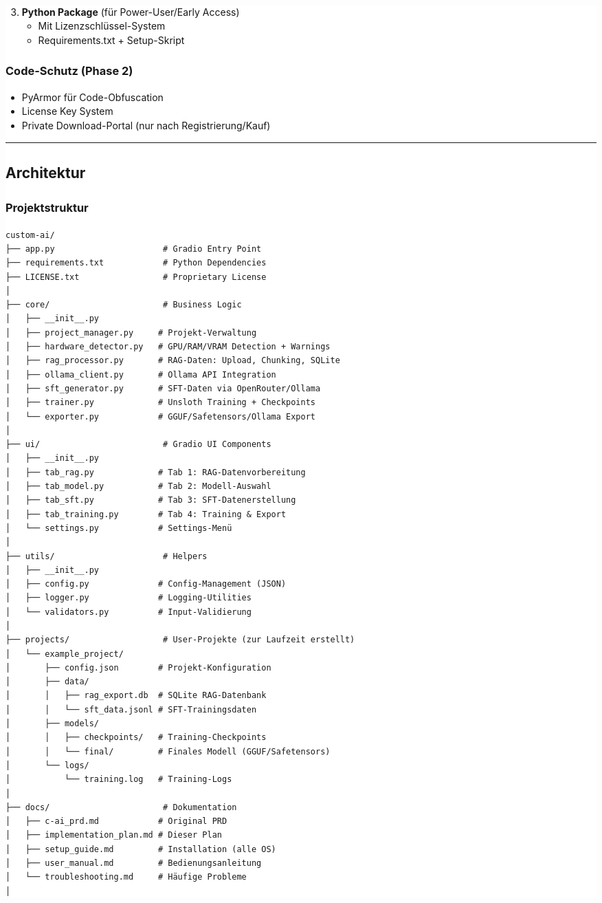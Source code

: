 3. **Python Package** (für Power-User/Early Access)
   - Mit Lizenzschlüssel-System
   - Requirements.txt + Setup-Skript

### Code-Schutz (Phase 2)
- PyArmor für Code-Obfuscation
- License Key System
- Private Download-Portal (nur nach Registrierung/Kauf)

---

## Architektur

### Projektstruktur
```
custom-ai/
├── app.py                      # Gradio Entry Point
├── requirements.txt            # Python Dependencies
├── LICENSE.txt                 # Proprietary License
│
├── core/                       # Business Logic
│   ├── __init__.py
│   ├── project_manager.py     # Projekt-Verwaltung
│   ├── hardware_detector.py   # GPU/RAM/VRAM Detection + Warnings
│   ├── rag_processor.py       # RAG-Daten: Upload, Chunking, SQLite
│   ├── ollama_client.py       # Ollama API Integration
│   ├── sft_generator.py       # SFT-Daten via OpenRouter/Ollama
│   ├── trainer.py             # Unsloth Training + Checkpoints
│   └── exporter.py            # GGUF/Safetensors/Ollama Export
│
├── ui/                         # Gradio UI Components
│   ├── __init__.py
│   ├── tab_rag.py             # Tab 1: RAG-Datenvorbereitung
│   ├── tab_model.py           # Tab 2: Modell-Auswahl
│   ├── tab_sft.py             # Tab 3: SFT-Datenerstellung
│   ├── tab_training.py        # Tab 4: Training & Export
│   └── settings.py            # Settings-Menü
│
├── utils/                      # Helpers
│   ├── __init__.py
│   ├── config.py              # Config-Management (JSON)
│   ├── logger.py              # Logging-Utilities
│   └── validators.py          # Input-Validierung
│
├── projects/                   # User-Projekte (zur Laufzeit erstellt)
│   └── example_project/
│       ├── config.json        # Projekt-Konfiguration
│       ├── data/
│       │   ├── rag_export.db  # SQLite RAG-Datenbank
│       │   └── sft_data.jsonl # SFT-Trainingsdaten
│       ├── models/
│       │   ├── checkpoints/   # Training-Checkpoints
│       │   └── final/         # Finales Modell (GGUF/Safetensors)
│       └── logs/
│           └── training.log   # Training-Logs
│
├── docs/                       # Dokumentation
│   ├── c-ai_prd.md            # Original PRD
│   ├── implementation_plan.md # Dieser Plan
│   ├── setup_guide.md         # Installation (alle OS)
│   ├── user_manual.md         # Bedienungsanleitung
│   └── troubleshooting.md     # Häufige Probleme
│
```